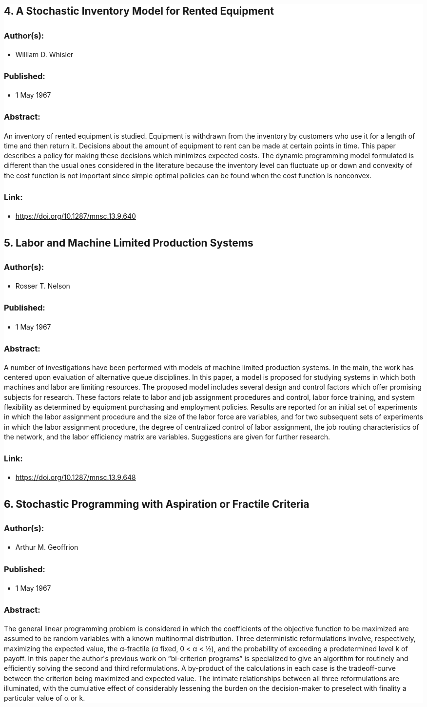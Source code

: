 
## 4. A Stochastic Inventory Model for Rented Equipment
### Author(s):
- William D. Whisler
### Published:
- 1 May 1967
### Abstract:
An inventory of rented equipment is studied. Equipment is withdrawn from the inventory by customers who use it for a length of time and then return it. Decisions about the amount of equipment to rent can be made at certain points in time. This paper describes a policy for making these decisions which minimizes expected costs. The dynamic programming model formulated is different than the usual ones considered in the literature because the inventory level can fluctuate up or down and convexity of the cost function is not important since simple optimal policies can be found when the cost function is nonconvex.
### Link:
- https://doi.org/10.1287/mnsc.13.9.640

## 5. Labor and Machine Limited Production Systems
### Author(s):
- Rosser T. Nelson
### Published:
- 1 May 1967
### Abstract:
A number of investigations have been performed with models of machine limited production systems. In the main, the work has centered upon evaluation of alternative queue disciplines. In this paper, a model is proposed for studying systems in which both machines and labor are limiting resources. The proposed model includes several design and control factors which offer promising subjects for research. These factors relate to labor and job assignment procedures and control, labor force training, and system flexibility as determined by equipment purchasing and employment policies. Results are reported for an initial set of experiments in which the labor assignment procedure and the size of the labor force are variables, and for two subsequent sets of experiments in which the labor assignment procedure, the degree of centralized control of labor assignment, the job routing characteristics of the network, and the labor efficiency matrix are variables. Suggestions are given for further research.
### Link:
- https://doi.org/10.1287/mnsc.13.9.648

## 6. Stochastic Programming with Aspiration or Fractile Criteria
### Author(s):
- Arthur M. Geoffrion
### Published:
- 1 May 1967
### Abstract:
The general linear programming problem is considered in which the coefficients of the objective function to be maximized are assumed to be random variables with a known multinormal distribution. Three deterministic reformulations involve, respectively, maximizing the expected value, the α-fractile (α fixed, 0 < α < ½), and the probability of exceeding a predetermined level k of payoff. In this paper the author's previous work on “bi-criterion programs” is specialized to give an algorithm for routinely and efficiently solving the second and third reformulations. A by-product of the calculations in each case is the tradeoff-curve between the criterion being maximized and expected value. The intimate relationships between all three reformulations are illuminated, with the cumulative effect of considerably lessening the burden on the decision-maker to preselect with finality a particular value of α or k.